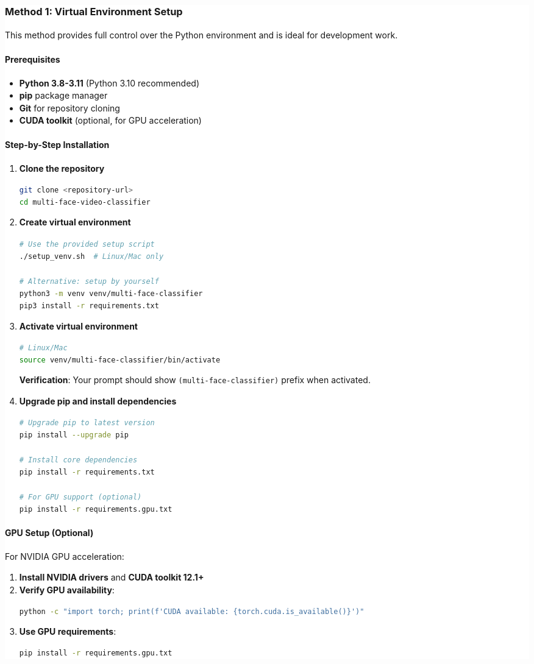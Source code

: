 ### Method 1: Virtual Environment Setup

This method provides full control over the Python environment and is ideal for development work.

#### Prerequisites

- **Python 3.8-3.11** (Python 3.10 recommended)
- **pip** package manager
- **Git** for repository cloning
- **CUDA toolkit** (optional, for GPU acceleration)

#### Step-by-Step Installation

1. **Clone the repository**
   ```bash
   git clone <repository-url>
   cd multi-face-video-classifier
   ```

2. **Create virtual environment**
   ```bash
   # Use the provided setup script
   ./setup_venv.sh  # Linux/Mac only
   
   # Alternative: setup by yourself
   python3 -m venv venv/multi-face-classifier
   pip3 install -r requirements.txt
   ```

3. **Activate virtual environment**
   ```bash
   # Linux/Mac
   source venv/multi-face-classifier/bin/activate
   
   ```
   **Verification**: Your prompt should show `(multi-face-classifier)` prefix when activated.

4. **Upgrade pip and install dependencies**
   ```bash
   # Upgrade pip to latest version
   pip install --upgrade pip
   
   # Install core dependencies
   pip install -r requirements.txt
   
   # For GPU support (optional)
   pip install -r requirements.gpu.txt
   ```

#### GPU Setup (Optional)

For NVIDIA GPU acceleration:

1. **Install NVIDIA drivers** and **CUDA toolkit 12.1+**
2. **Verify GPU availability**:
   ```bash
   python -c "import torch; print(f'CUDA available: {torch.cuda.is_available()}')"
   ```
3. **Use GPU requirements**:
   ```bash
   pip install -r requirements.gpu.txt
   ```
